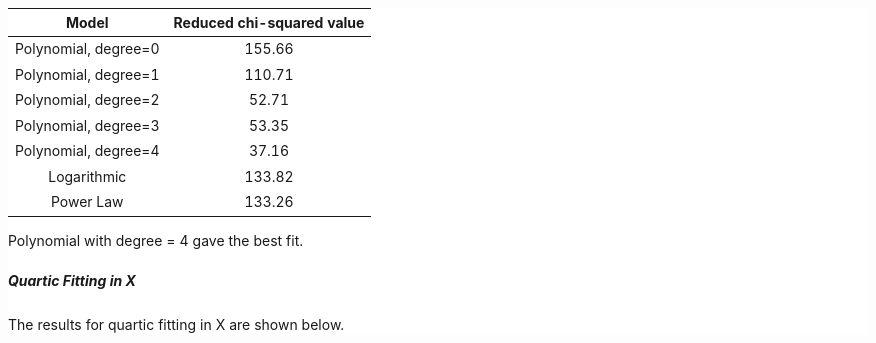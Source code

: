 <table>
<thead>
<tr class="header">
<th align="center">Model</th>
<th align="center">Reduced chi-squared value</th>
</tr>
</thead>
<tbody>
<tr class="odd">
<td align="center">Polynomial, degree=0</td>
<td align="center">155.66</td>
</tr>
<tr class="even">
<td align="center">Polynomial, degree=1</td>
<td align="center">110.71</td>
</tr>
<tr class="odd">
<td align="center">Polynomial, degree=2</td>
<td align="center">52.71</td>
</tr>
<tr class="even">
<td align="center">Polynomial, degree=3</td>
<td align="center">53.35</td>
</tr>
<tr class="odd">
<td align="center">Polynomial, degree=4</td>
<td align="center">37.16</td>
</tr>
<tr class="even">
<td align="center">Logarithmic</td>
<td align="center">133.82</td>
</tr>
<tr class="odd">
<td align="center">Power Law</td>
<td align="center">133.26</td>
</tr>
</tbody>
</table>

Polynomial with degree = 4 gave the best fit.

##### Quartic Fitting in X
The results for quartic fitting in X are shown below.
